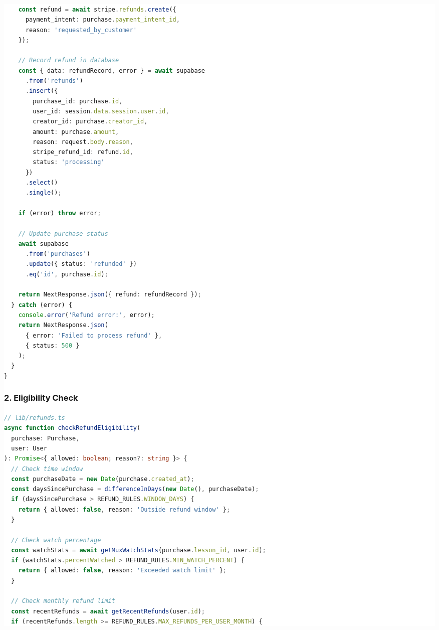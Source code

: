 ```typescript
    const refund = await stripe.refunds.create({
      payment_intent: purchase.payment_intent_id,
      reason: 'requested_by_customer'
    });

    // Record refund in database
    const { data: refundRecord, error } = await supabase
      .from('refunds')
      .insert({
        purchase_id: purchase.id,
        user_id: session.data.session.user.id,
        creator_id: purchase.creator_id,
        amount: purchase.amount,
        reason: request.body.reason,
        stripe_refund_id: refund.id,
        status: 'processing'
      })
      .select()
      .single();

    if (error) throw error;

    // Update purchase status
    await supabase
      .from('purchases')
      .update({ status: 'refunded' })
      .eq('id', purchase.id);

    return NextResponse.json({ refund: refundRecord });
  } catch (error) {
    console.error('Refund error:', error);
    return NextResponse.json(
      { error: 'Failed to process refund' },
      { status: 500 }
    );
  }
}
```

### 2. Eligibility Check

```typescript
// lib/refunds.ts
async function checkRefundEligibility(
  purchase: Purchase,
  user: User
): Promise<{ allowed: boolean; reason?: string }> {
  // Check time window
  const purchaseDate = new Date(purchase.created_at);
  const daysSincePurchase = differenceInDays(new Date(), purchaseDate);
  if (daysSincePurchase > REFUND_RULES.WINDOW_DAYS) {
    return { allowed: false, reason: 'Outside refund window' };
  }

  // Check watch percentage
  const watchStats = await getMuxWatchStats(purchase.lesson_id, user.id);
  if (watchStats.percentWatched > REFUND_RULES.MIN_WATCH_PERCENT) {
    return { allowed: false, reason: 'Exceeded watch limit' };
  }

  // Check monthly refund limit
  const recentRefunds = await getRecentRefunds(user.id);
  if (recentRefunds.length >= REFUND_RULES.MAX_REFUNDS_PER_USER_MONTH) {
```